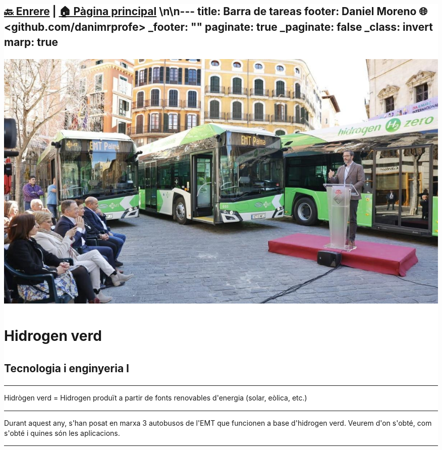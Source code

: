 [🔙 Enrere](../) | [🏠 Pàgina principal](http://danimrprofe.github.io/apuntes/) \n\n---
title: Barra de tareas
footer: Daniel Moreno 🌐 <github.com/danimrprofe>
_footer: ""
paginate: true
_paginate: false
_class: invert
marp: true
---

![w:600](img/2023-03-11-16-02-29.png)

# Hidrogen verd

## Tecnologia i enginyeria I

---

Hidrògen verd = Hidrogen produït a partir de fonts renovables d'energia (solar, eòlica, etc.)

---

Durant aquest any, s'han posat en marxa 3 autobusos de l'EMT que funcionen a base d'hidrogen verd. Veurem d'on s'obté, com s'obté i quines són les aplicacions.

---
